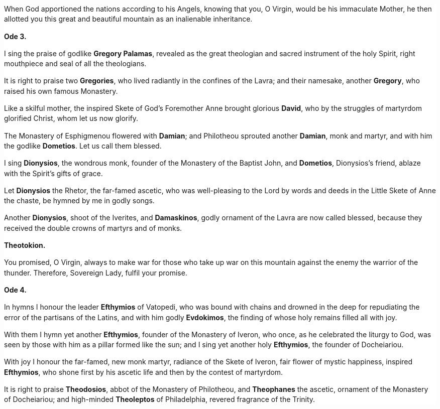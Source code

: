 When God apportioned the nations according to his Angels, knowing that
you, O Virgin, would be his immaculate Mother, he then allotted you this
great and beautiful mountain as an inalienable inheritance.

**Ode 3.**

I sing the praise of godlike **Gregory Palamas**, revealed as the great
theologian and sacred instrument of the holy Spirit, right mouthpiece
and seal of all the theologians.

It is right to praise two **Gregories**, who lived radiantly in the
confines of the Lavra; and their namesake, another **Gregory**, who
raised his own famous Monastery.

Like a skilful mother, the inspired Skete of God’s Foremother Anne
brought glorious **David**, who by the struggles of martyrdom glorified
Christ, whom let us now glorify.

The Monastery of Esphigmenou flowered with **Damian**; and Philotheou
sprouted another **Damian**, monk and martyr, and with him the godlike
**Dometios**. Let us call them blessed.

I sing **Dionysios**, the wondrous monk, founder of the Monastery of the
Baptist John, and **Dometios**, Dionysios’s friend, ablaze with the
Spirit’s gifts of grace.

Let **Dionysios** the Rhetor, the far-famed ascetic, who was
well-pleasing to the Lord by words and deeds in the Little Skete of Anne
the chaste, be hymned by me in godly songs.

Another **Dionysios**, shoot of the Iverites, and **Damaskinos**, godly
ornament of the Lavra are now called blessed, because they received the
double crowns of martyrs and of monks.

**Theotokion.**

You promised, O Virgin, always to make war for those who take up war on
this mountain against the enemy the warrior of the thunder. Therefore,
Sovereign Lady, fulfil your promise.

**Ode 4.**

In hymns I honour the leader **Efthymios** of Vatopedi, who was bound
with chains and drowned in the deep for repudiating the error of the
partisans of the Latins, and with him godly **Evdokimos**, the finding
of whose holy remains filled all with joy.

With them I hymn yet another **Efthymios**, founder of the Monastery of
Iveron, who once, as he celebrated the liturgy to God, was seen by those
with him as a pillar formed like the sun; and I sing yet another holy
**Efthymios**, the founder of Docheiariou.

With joy I honour the far-famed, new monk martyr, radiance of the Skete
of Iveron, fair flower of mystic happiness, inspired **Efthymios**, who
shone first by his ascetic life and then by the contest of martyrdom.

It is right to praise **Theodosios**, abbot of the Monastery of
Philotheou, and **Theophanes** the ascetic, ornament of the Monastery of
Docheiariou; and high-minded **Theoleptos** of Philadelphia, revered
fragrance of the Trinity.
